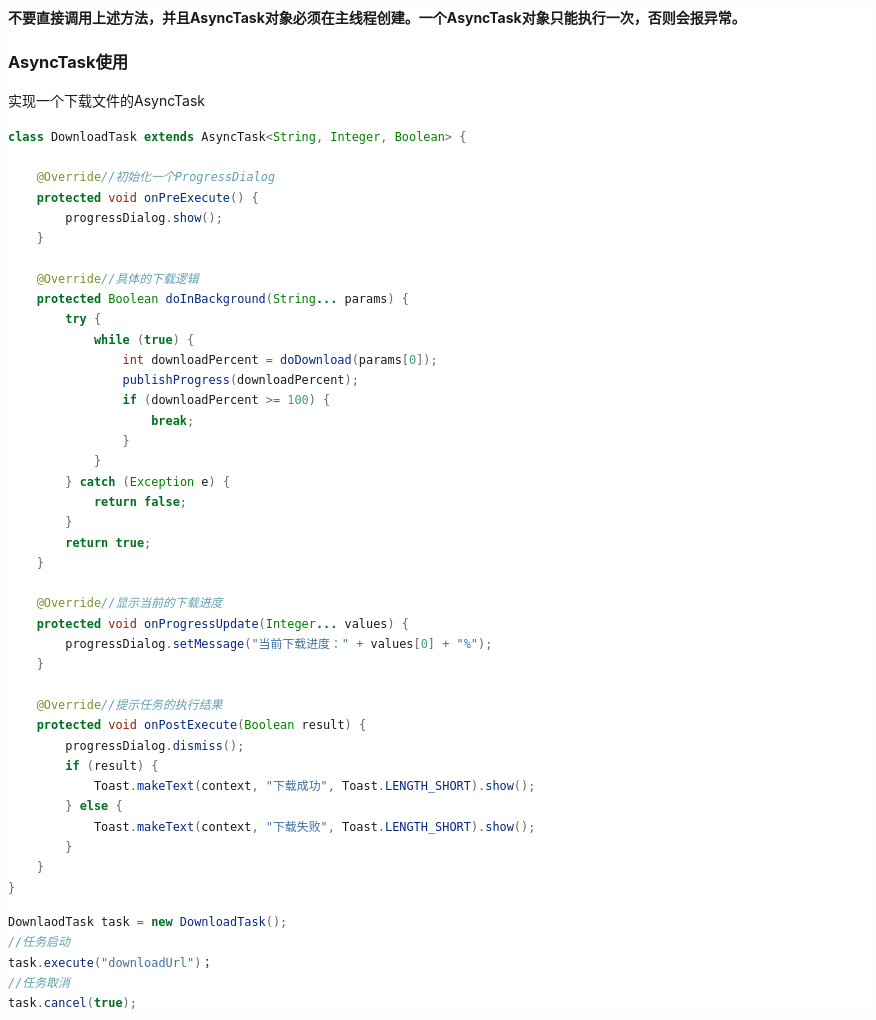 **不要直接调用上述方法，并且AsyncTask对象必须在主线程创建。一个AsyncTask对象只能执行一次，否则会报异常。**



### AsyncTask使用

实现一个下载文件的AsyncTask

```java
class DownloadTask extends AsyncTask<String, Integer, Boolean> {  
  
    @Override//初始化一个ProgressDialog  
    protected void onPreExecute() {  
        progressDialog.show();  
    }  
  
    @Override//具体的下载逻辑
    protected Boolean doInBackground(String... params) {  
        try {  
            while (true) {  
                int downloadPercent = doDownload(params[0]);  
                publishProgress(downloadPercent);  
                if (downloadPercent >= 100) {  
                    break;  
                }  
            }  
        } catch (Exception e) {  
            return false;  
        }  
        return true;  
    }  
  
    @Override//显示当前的下载进度
    protected void onProgressUpdate(Integer... values) {  
        progressDialog.setMessage("当前下载进度：" + values[0] + "%");  
    }  
  
    @Override//提示任务的执行结果  
    protected void onPostExecute(Boolean result) {  
        progressDialog.dismiss();  
        if (result) {  
            Toast.makeText(context, "下载成功", Toast.LENGTH_SHORT).show();  
        } else {  
            Toast.makeText(context, "下载失败", Toast.LENGTH_SHORT).show();  
        }  
    }  
}
```



```java
DownlaodTask task = new DownloadTask();
//任务启动
task.execute("downloadUrl")；
//任务取消
task.cancel(true);
```
